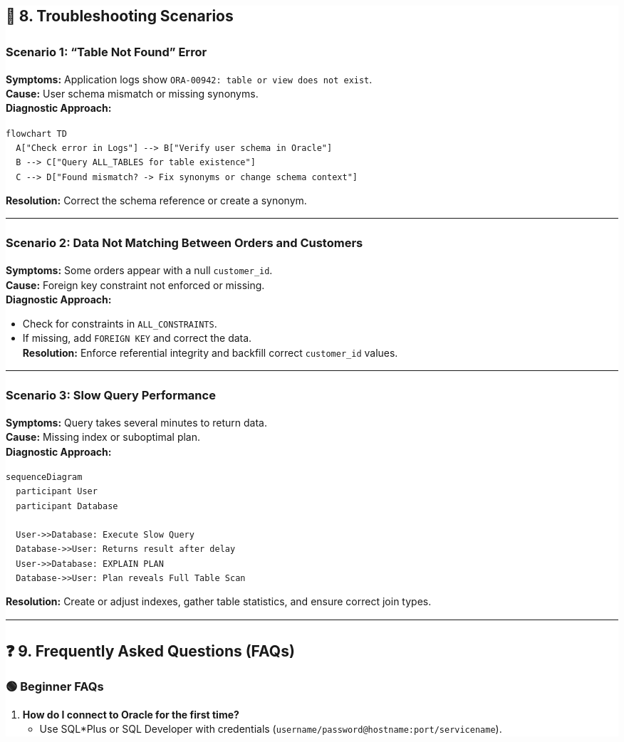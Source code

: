 
## 🚧 8. Troubleshooting Scenarios

### Scenario 1: “Table Not Found” Error
**Symptoms:** Application logs show `ORA-00942: table or view does not exist`.  
**Cause:** User schema mismatch or missing synonyms.  
**Diagnostic Approach:**  
```mermaid
flowchart TD
  A["Check error in Logs"] --> B["Verify user schema in Oracle"]
  B --> C["Query ALL_TABLES for table existence"]
  C --> D["Found mismatch? -> Fix synonyms or change schema context"]
```
**Resolution:** Correct the schema reference or create a synonym.

---

### Scenario 2: Data Not Matching Between Orders and Customers
**Symptoms:** Some orders appear with a null `customer_id`.  
**Cause:** Foreign key constraint not enforced or missing.  
**Diagnostic Approach:**  
- Check for constraints in `ALL_CONSTRAINTS`.  
- If missing, add `FOREIGN KEY` and correct the data.  
**Resolution:** Enforce referential integrity and backfill correct `customer_id` values.

---

### Scenario 3: Slow Query Performance
**Symptoms:** Query takes several minutes to return data.  
**Cause:** Missing index or suboptimal plan.  
**Diagnostic Approach:**  
```mermaid
sequenceDiagram
  participant User
  participant Database
  
  User->>Database: Execute Slow Query
  Database->>User: Returns result after delay
  User->>Database: EXPLAIN PLAN
  Database->>User: Plan reveals Full Table Scan
```
**Resolution:** Create or adjust indexes, gather table statistics, and ensure correct join types.

---

## ❓ 9. Frequently Asked Questions (FAQs)

### 🟢 Beginner FAQs
1. **How do I connect to Oracle for the first time?**  
   - Use SQL\*Plus or SQL Developer with credentials (`username/password@hostname:port/servicename`).
